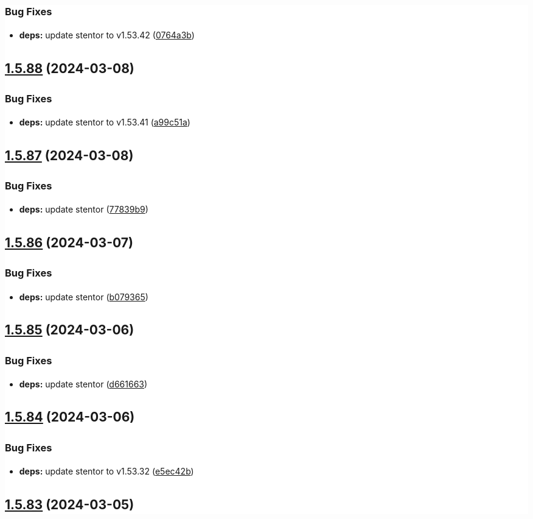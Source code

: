 
### Bug Fixes

* **deps:** update stentor to v1.53.42 ([0764a3b](https://github.com/xapp-ai/xapp-cli/commit/0764a3b751e0439bc9b3c0d3af165b0d0d1b4aa1))

## [1.5.88](https://github.com/xapp-ai/xapp-cli/compare/v1.5.87...v1.5.88) (2024-03-08)


### Bug Fixes

* **deps:** update stentor to v1.53.41 ([a99c51a](https://github.com/xapp-ai/xapp-cli/commit/a99c51acf80bb64d9e87ad14c81ee494fce90bef))

## [1.5.87](https://github.com/xapp-ai/xapp-cli/compare/v1.5.86...v1.5.87) (2024-03-08)


### Bug Fixes

* **deps:** update stentor ([77839b9](https://github.com/xapp-ai/xapp-cli/commit/77839b936759fccda74a83dcdaaf9ae14757999e))

## [1.5.86](https://github.com/xapp-ai/xapp-cli/compare/v1.5.85...v1.5.86) (2024-03-07)


### Bug Fixes

* **deps:** update stentor ([b079365](https://github.com/xapp-ai/xapp-cli/commit/b0793655522fbe6442008b2cdd1828c2d8e03834))

## [1.5.85](https://github.com/xapp-ai/xapp-cli/compare/v1.5.84...v1.5.85) (2024-03-06)


### Bug Fixes

* **deps:** update stentor ([d661663](https://github.com/xapp-ai/xapp-cli/commit/d661663d6af0bd7f1c2bef1a11894cdc5036897f))

## [1.5.84](https://github.com/xapp-ai/xapp-cli/compare/v1.5.83...v1.5.84) (2024-03-06)


### Bug Fixes

* **deps:** update stentor to v1.53.32 ([e5ec42b](https://github.com/xapp-ai/xapp-cli/commit/e5ec42bff5643728008e76524039946809dbdd5d))

## [1.5.83](https://github.com/xapp-ai/xapp-cli/compare/v1.5.82...v1.5.83) (2024-03-05)
